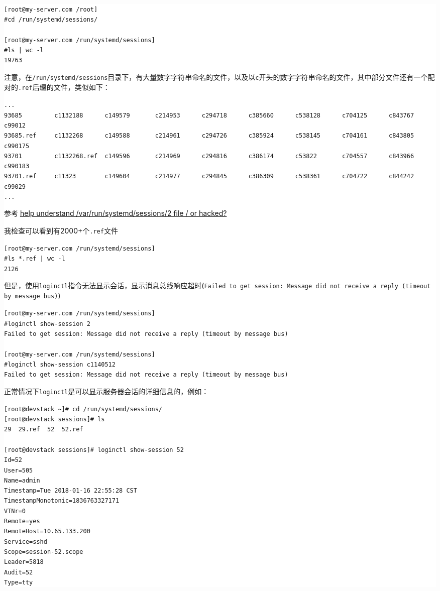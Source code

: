 ```
[root@my-server.com /root]
#cd /run/systemd/sessions/

[root@my-server.com /run/systemd/sessions]
#ls | wc -l
19763
```

注意，在`/run/systemd/sessions`目录下，有大量数字字符串命名的文件，以及以`c`开头的数字字符串命名的文件，其中部分文件还有一个配对的`.ref`后缀的文件，类似如下：

```
...
93685         c1132188      c149579       c214953      c294718      c385660      c538128      c704125      c843767      c99012
93685.ref     c1132268      c149588       c214961      c294726      c385924      c538145      c704161      c843805      c990175
93701         c1132268.ref  c149596       c214969      c294816      c386174      c53822       c704557      c843966      c990183
93701.ref     c11323        c149604       c214977      c294845      c386309      c538361      c704722      c844242      c99029
...
```

参考 [help understand /var/run/systemd/sessions/2 file / or hacked?](https://unix.stackexchange.com/questions/266224/help-understand-var-run-systemd-sessions-2-file-or-hacked/266272)

我检查可以看到有2000+个`.ref`文件

```
[root@my-server.com /run/systemd/sessions]
#ls *.ref | wc -l
2126
```

但是，使用`loginctl`指令无法显示会话，显示消息总线响应超时(`Failed to get session: Message did not receive a reply (timeout by message bus)`)

```
[root@my-server.com /run/systemd/sessions]
#loginctl show-session 2
Failed to get session: Message did not receive a reply (timeout by message bus)

[root@my-server.com /run/systemd/sessions]
#loginctl show-session c1140512
Failed to get session: Message did not receive a reply (timeout by message bus)
```

正常情况下`loginctl`是可以显示服务器会话的详细信息的，例如：

```
[root@devstack ~]# cd /run/systemd/sessions/
[root@devstack sessions]# ls
29  29.ref  52  52.ref

[root@devstack sessions]# loginctl show-session 52
Id=52
User=505
Name=admin
Timestamp=Tue 2018-01-16 22:55:28 CST
TimestampMonotonic=1836763327171
VTNr=0
Remote=yes
RemoteHost=10.65.133.200
Service=sshd
Scope=session-52.scope
Leader=5818
Audit=52
Type=tty
```